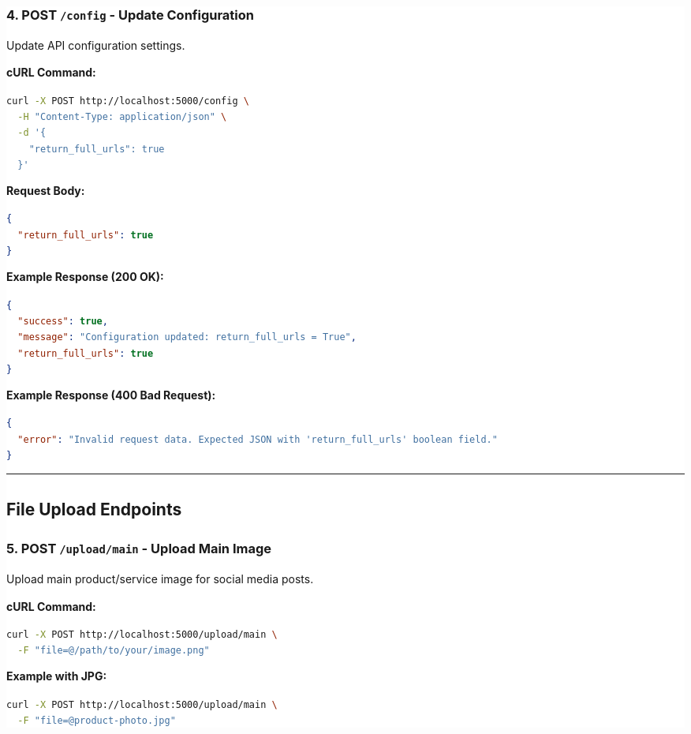 
### 4. POST `/config` - Update Configuration

Update API configuration settings.

**cURL Command:**
```bash
curl -X POST http://localhost:5000/config \
  -H "Content-Type: application/json" \
  -d '{
    "return_full_urls": true
  }'
```

**Request Body:**
```json
{
  "return_full_urls": true
}
```

**Example Response (200 OK):**
```json
{
  "success": true,
  "message": "Configuration updated: return_full_urls = True",
  "return_full_urls": true
}
```

**Example Response (400 Bad Request):**
```json
{
  "error": "Invalid request data. Expected JSON with 'return_full_urls' boolean field."
}
```

---

## File Upload Endpoints

### 5. POST `/upload/main` - Upload Main Image

Upload main product/service image for social media posts.

**cURL Command:**
```bash
curl -X POST http://localhost:5000/upload/main \
  -F "file=@/path/to/your/image.png"
```

**Example with JPG:**
```bash
curl -X POST http://localhost:5000/upload/main \
  -F "file=@product-photo.jpg"
```
